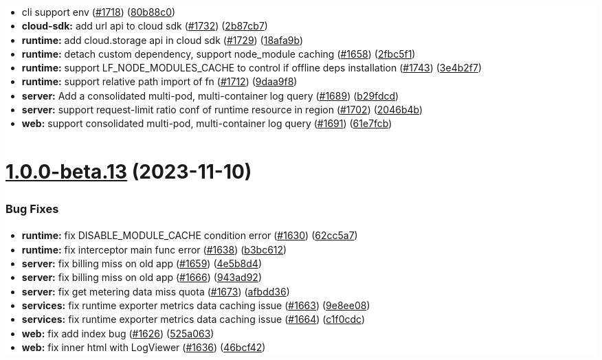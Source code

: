 * cli support env ([#1718](https://github.com/scraping-run/scraping.run/issues/1718)) ([80b88c0](https://github.com/scraping-run/scraping.run/commit/80b88c026c3566520e9307843b33e0a14ec34926))
* **cloud-sdk:** add url api to cloud sdk ([#1732](https://github.com/scraping-run/scraping.run/issues/1732)) ([2b87cb7](https://github.com/scraping-run/scraping.run/commit/2b87cb735caf87698a8016fe4c95cd0128fe0e7c))
* **runtime:** add cloud.storage api in cloud sdk ([#1729](https://github.com/scraping-run/scraping.run/issues/1729)) ([18afa9b](https://github.com/scraping-run/scraping.run/commit/18afa9b9b128f935ea1928012bf59fdb1d315721))
* **runtime:** detach custom dependency, support node_module caching ([#1658](https://github.com/scraping-run/scraping.run/issues/1658)) ([2fbc5f1](https://github.com/scraping-run/scraping.run/commit/2fbc5f189a941b3d445c555350ebac4bc9983dcb))
* **runtime:** support LF_NODE_MODULES_CACHE to control if offline deps installation ([#1743](https://github.com/scraping-run/scraping.run/issues/1743)) ([3e4b2f7](https://github.com/scraping-run/scraping.run/commit/3e4b2f7cf78e61619eeaac861074e2d5ab76aa18))
* **runtime:** support relative path import of fn ([#1712](https://github.com/scraping-run/scraping.run/issues/1712)) ([9daa9f8](https://github.com/scraping-run/scraping.run/commit/9daa9f8a42394456179e5437ffd2c89c48505cb1))
* **server:** Add a consolidated multi-pod, multi-container log query ([#1689](https://github.com/scraping-run/scraping.run/issues/1689)) ([b29fdcd](https://github.com/scraping-run/scraping.run/commit/b29fdcdda83cb4b5ea7de0b284642f2884c51e2f))
* **server:** support request-limit ratio conf of runtime resource in region ([#1702](https://github.com/scraping-run/scraping.run/issues/1702)) ([2046b4b](https://github.com/scraping-run/scraping.run/commit/2046b4bdfc4062978b3a79ab18ea9913cd436aab))
* **web:** support consolidated multi-pod, multi-container log query ([#1691](https://github.com/scraping-run/scraping.run/issues/1691)) ([61e7fcb](https://github.com/scraping-run/scraping.run/commit/61e7fcbaa4c103786cf0155e6ab9482db9b04eb6))



# [1.0.0-beta.13](https://github.com/scraping-run/scraping.run/compare/v1.0.0-beta.12...v1.0.0-beta.13) (2023-11-10)


### Bug Fixes

* **runtime:** fix DISABLE_MODULE_CACHE condition error ([#1630](https://github.com/scraping-run/scraping.run/issues/1630)) ([62cc5a7](https://github.com/scraping-run/scraping.run/commit/62cc5a7a6de3709c0363a5fab2f8ee000c7a9d7f))
* **runtime:** fix interceptor main func error ([#1638](https://github.com/scraping-run/scraping.run/issues/1638)) ([b3bc612](https://github.com/scraping-run/scraping.run/commit/b3bc6121843c0d835bf37f72d0371ec2850e5ca5))
* **server:** fix billing miss on old app ([#1659](https://github.com/scraping-run/scraping.run/issues/1659)) ([4e5b8d4](https://github.com/scraping-run/scraping.run/commit/4e5b8d407a06d76091fda112351b1491dc05fac1))
* **server:** fix billing miss on old app ([#1666](https://github.com/scraping-run/scraping.run/issues/1666)) ([943ad92](https://github.com/scraping-run/scraping.run/commit/943ad92000b92e29664a846ee43b6abf120d0a40))
* **server:** fix get metering data miss quota ([#1673](https://github.com/scraping-run/scraping.run/issues/1673)) ([afbdd36](https://github.com/scraping-run/scraping.run/commit/afbdd369945c4b357a4a983e531370926db3ef11))
* **services:** fix runtime exporter metrics data caching issue ([#1663](https://github.com/scraping-run/scraping.run/issues/1663)) ([9e8ee08](https://github.com/scraping-run/scraping.run/commit/9e8ee08c15eb92d1c46c8843152fad50c3c16fec))
* **services:** fix runtime exporter metrics data caching issue ([#1664](https://github.com/scraping-run/scraping.run/issues/1664)) ([c1f0cdc](https://github.com/scraping-run/scraping.run/commit/c1f0cdcbb18d81ad7d703cc9b8e6ded5c37407a4))
* **web:** fix add index bug ([#1626](https://github.com/scraping-run/scraping.run/issues/1626)) ([525a063](https://github.com/scraping-run/scraping.run/commit/525a063987604ea7d96e2555d8274c48cf66844e))
* **web:** fix inner html with LogViewer ([#1636](https://github.com/scraping-run/scraping.run/issues/1636)) ([46bcf42](https://github.com/scraping-run/scraping.run/commit/46bcf42f8d3bb48af84fc125b5468c0b2483edde))